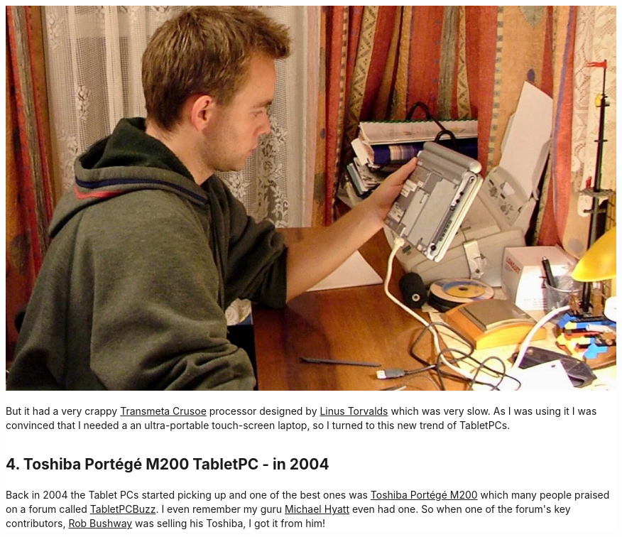 ![{{ page.title }} fujitsu](/img/laptop-fujitsu.jpg)

But it had a very crappy [Transmeta Crusoe](https://en.wikipedia.org/wiki/Transmeta_Crusoe) processor designed by [Linus Torvalds](https://en.wikipedia.org/wiki/Linus_Torvalds) which was very slow. As I was using it I was convinced that I needed a an ultra-portable touch-screen laptop, so I turned to this new trend of TabletPCs.

## 4. Toshiba Portégé M200 TabletPC - in 2004

Back in 2004 the Tablet PCs started picking up and one of the best ones was [Toshiba Portégé M200](https://www.small-laptops.com/toshiba-portege-m200-tablet/) which many people praised on a forum called [TabletPCBuzz](https://www.tabletpcbuzz.com). I even remember my guru [Michael Hyatt](http://productivemag.com/7/from-the-editor) even had one. So when one of the forum's key contributors, [Rob Bushway](https://www.linkedin.com/in/rbushway) was selling his Toshiba, I got it from him!
